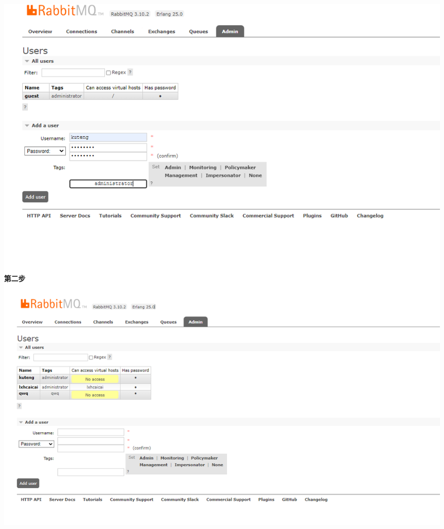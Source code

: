 ![image-20220525114118898](img/image-20220525114118898.png)

**第二步**

![image-20220525120923054](img/image-20220525120923054.png)
